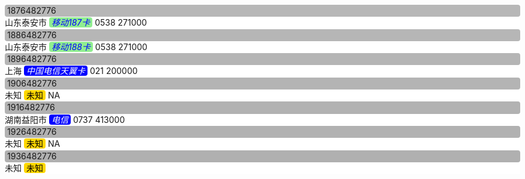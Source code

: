    <td style="text-align:right;"> <span style="display: block; padding: 0 4px; border-radius: 4px; background-color: #b7b7b7">1876482776</span> </td>
   <td style="text-align:right;"> 山东泰安市 </td>
   <td style="text-align:right;"> <span style="  font-style: italic;   color: blue !important;border-radius: 4px; padding-right: 4px; padding-left: 4px; background-color: lightgreen !important;">移动187卡</span> </td>
   <td style="text-align:right;"> 0538 </td>
   <td style="text-align:right;"> 271000 </td>
  </tr>
  <tr>
   <td style="text-align:right;"> <span style="display: block; padding: 0 4px; border-radius: 4px; background-color: #b6b6b6">1886482776</span> </td>
   <td style="text-align:right;"> 山东泰安市 </td>
   <td style="text-align:right;"> <span style="  font-style: italic;   color: blue !important;border-radius: 4px; padding-right: 4px; padding-left: 4px; background-color: lightgreen !important;">移动188卡</span> </td>
   <td style="text-align:right;"> 0538 </td>
   <td style="text-align:right;"> 271000 </td>
  </tr>
  <tr>
   <td style="text-align:right;"> <span style="display: block; padding: 0 4px; border-radius: 4px; background-color: #b5b5b5">1896482776</span> </td>
   <td style="text-align:right;"> 上海 </td>
   <td style="text-align:right;"> <span style="  font-style: italic;   color: white !important;border-radius: 4px; padding-right: 4px; padding-left: 4px; background-color: blue !important;">中国电信天翼卡</span> </td>
   <td style="text-align:right;"> 021 </td>
   <td style="text-align:right;"> 200000 </td>
  </tr>
  <tr>
   <td style="text-align:right;"> <span style="display: block; padding: 0 4px; border-radius: 4px; background-color: #b4b4b4">1906482776</span> </td>
   <td style="text-align:right;"> 未知 </td>
   <td style="text-align:right;"> <span style="     color: black !important;border-radius: 4px; padding-right: 4px; padding-left: 4px; background-color: gold !important;">未知</span> </td>
   <td style="text-align:right;">  </td>
   <td style="text-align:right;"> NA </td>
  </tr>
  <tr>
   <td style="text-align:right;"> <span style="display: block; padding: 0 4px; border-radius: 4px; background-color: #b2b2b2">1916482776</span> </td>
   <td style="text-align:right;"> 湖南益阳市 </td>
   <td style="text-align:right;"> <span style="  font-style: italic;   color: white !important;border-radius: 4px; padding-right: 4px; padding-left: 4px; background-color: blue !important;">电信</span> </td>
   <td style="text-align:right;"> 0737 </td>
   <td style="text-align:right;"> 413000 </td>
  </tr>
  <tr>
   <td style="text-align:right;"> <span style="display: block; padding: 0 4px; border-radius: 4px; background-color: #b1b1b1">1926482776</span> </td>
   <td style="text-align:right;"> 未知 </td>
   <td style="text-align:right;"> <span style="     color: black !important;border-radius: 4px; padding-right: 4px; padding-left: 4px; background-color: gold !important;">未知</span> </td>
   <td style="text-align:right;">  </td>
   <td style="text-align:right;"> NA </td>
  </tr>
  <tr>
   <td style="text-align:right;"> <span style="display: block; padding: 0 4px; border-radius: 4px; background-color: #b0b0b0">1936482776</span> </td>
   <td style="text-align:right;"> 未知 </td>
   <td style="text-align:right;"> <span style="     color: black !important;border-radius: 4px; padding-right: 4px; padding-left: 4px; background-color: gold !important;">未知</span> </td>
   <td style="text-align:right;">  </td>